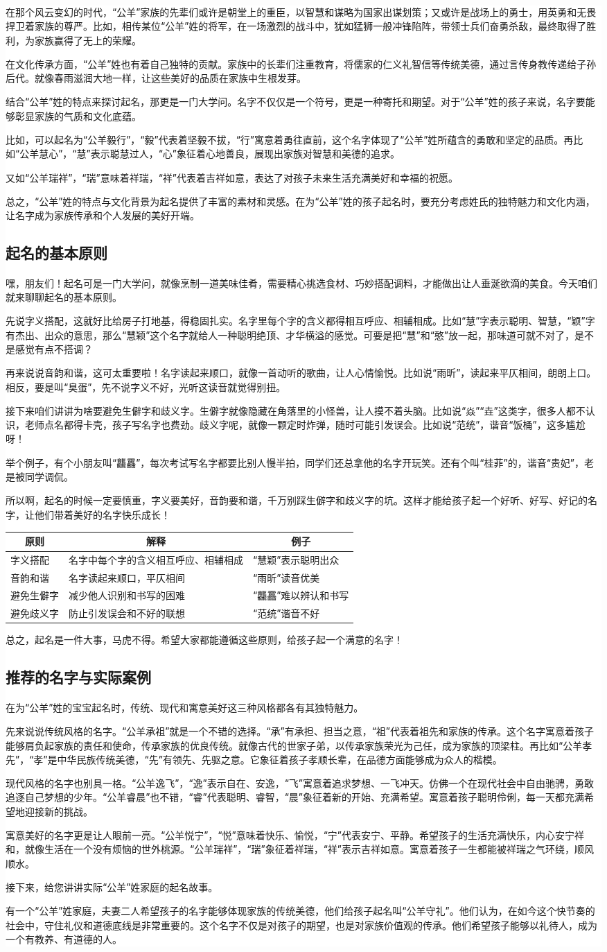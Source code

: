 在那个风云变幻的时代，“公羊”家族的先辈们或许是朝堂上的重臣，以智慧和谋略为国家出谋划策；又或许是战场上的勇士，用英勇和无畏捍卫着家族的尊严。比如，相传某位“公羊”姓的将军，在一场激烈的战斗中，犹如猛狮一般冲锋陷阵，带领士兵们奋勇杀敌，最终取得了胜利，为家族赢得了无上的荣耀。

在文化传承方面，“公羊”姓也有着自己独特的贡献。家族中的长辈们注重教育，将儒家的仁义礼智信等传统美德，通过言传身教传递给子孙后代。就像春雨滋润大地一样，让这些美好的品质在家族中生根发芽。

结合“公羊”姓的特点来探讨起名，那更是一门大学问。名字不仅仅是一个符号，更是一种寄托和期望。对于“公羊”姓的孩子来说，名字要能够彰显家族的气质和文化底蕴。

比如，可以起名为“公羊毅行”，“毅”代表着坚毅不拔，“行”寓意着勇往直前，这个名字体现了“公羊”姓所蕴含的勇敢和坚定的品质。再比如“公羊慧心”，“慧”表示聪慧过人，“心”象征着心地善良，展现出家族对智慧和美德的追求。

又如“公羊瑞祥”，“瑞”意味着祥瑞，“祥”代表着吉祥如意，表达了对孩子未来生活充满美好和幸福的祝愿。

总之，“公羊”姓的特点与文化背景为起名提供了丰富的素材和灵感。在为“公羊”姓的孩子起名时，要充分考虑姓氏的独特魅力和文化内涵，让名字成为家族传承和个人发展的美好开端。
## 起名的基本原则

嘿，朋友们！起名可是一门大学问，就像烹制一道美味佳肴，需要精心挑选食材、巧妙搭配调料，才能做出让人垂涎欲滴的美食。今天咱们就来聊聊起名的基本原则。

先说字义搭配，这就好比给房子打地基，得稳固扎实。名字里每个字的含义都得相互呼应、相辅相成。比如“慧”字表示聪明、智慧，“颖”字有杰出、出众的意思，那么“慧颖”这个名字就给人一种聪明绝顶、才华横溢的感觉。可要是把“慧”和“憨”放一起，那味道可就不对了，是不是感觉有点不搭调？

再来说说音韵和谐，这可太重要啦！名字读起来顺口，就像一首动听的歌曲，让人心情愉悦。比如说“雨昕”，读起来平仄相间，朗朗上口。相反，要是叫“臭蛋”，先不说字义不好，光听这读音就觉得别扭。

接下来咱们讲讲为啥要避免生僻字和歧义字。生僻字就像隐藏在角落里的小怪兽，让人摸不着头脑。比如说“焱”“垚”这类字，很多人都不认识，老师点名都得卡壳，孩子写名字也费劲。歧义字呢，就像一颗定时炸弹，随时可能引发误会。比如说“范统”，谐音“饭桶”，这多尴尬呀！

举个例子，有个小朋友叫“龘靐”，每次考试写名字都要比别人慢半拍，同学们还总拿他的名字开玩笑。还有个叫“桂菲”的，谐音“贵妃”，老是被同学调侃。

所以啊，起名的时候一定要慎重，字义要美好，音韵要和谐，千万别踩生僻字和歧义字的坑。这样才能给孩子起一个好听、好写、好记的名字，让他们带着美好的名字快乐成长！

| 原则 | 解释 | 例子 |
| --- | --- | --- |
| 字义搭配 | 名字中每个字的含义相互呼应、相辅相成 | “慧颖”表示聪明出众 |
| 音韵和谐 | 名字读起来顺口，平仄相间 | “雨昕”读音优美 |
| 避免生僻字 | 减少他人识别和书写的困难 | “龘靐”难以辨认和书写 |
| 避免歧义字 | 防止引发误会和不好的联想 | “范统”谐音不好 |

总之，起名是一件大事，马虎不得。希望大家都能遵循这些原则，给孩子起一个满意的名字！ 
## 推荐的名字与实际案例

在为“公羊”姓的宝宝起名时，传统、现代和寓意美好这三种风格都各有其独特魅力。

先来说说传统风格的名字。“公羊承祖”就是一个不错的选择。“承”有承担、担当之意，“祖”代表着祖先和家族的传承。这个名字寓意着孩子能够肩负起家族的责任和使命，传承家族的优良传统。就像古代的世家子弟，以传承家族荣光为己任，成为家族的顶梁柱。再比如“公羊孝先”，“孝”是中华民族传统美德，“先”有领先、先驱之意。它象征着孩子孝顺长辈，在品德方面能够成为众人的楷模。

现代风格的名字也别具一格。“公羊逸飞”，“逸”表示自在、安逸，“飞”寓意着追求梦想、一飞冲天。仿佛一个在现代社会中自由驰骋，勇敢追逐自己梦想的少年。“公羊睿晨”也不错，“睿”代表聪明、睿智，“晨”象征着新的开始、充满希望。寓意着孩子聪明伶俐，每一天都充满希望地迎接新的挑战。

寓意美好的名字更是让人眼前一亮。“公羊悦宁”，“悦”意味着快乐、愉悦，“宁”代表安宁、平静。希望孩子的生活充满快乐，内心安宁祥和，就像生活在一个没有烦恼的世外桃源。“公羊瑞祥”，“瑞”象征着祥瑞，“祥”表示吉祥如意。寓意着孩子一生都能被祥瑞之气环绕，顺风顺水。

接下来，给您讲讲实际“公羊”姓家庭的起名故事。

有一个“公羊”姓家庭，夫妻二人希望孩子的名字能够体现家族的传统美德，他们给孩子起名叫“公羊守礼”。他们认为，在如今这个快节奏的社会中，守住礼仪和道德底线是非常重要的。这个名字不仅是对孩子的期望，也是对家族价值观的传承。他们希望孩子能够以礼待人，成为一个有教养、有道德的人。
